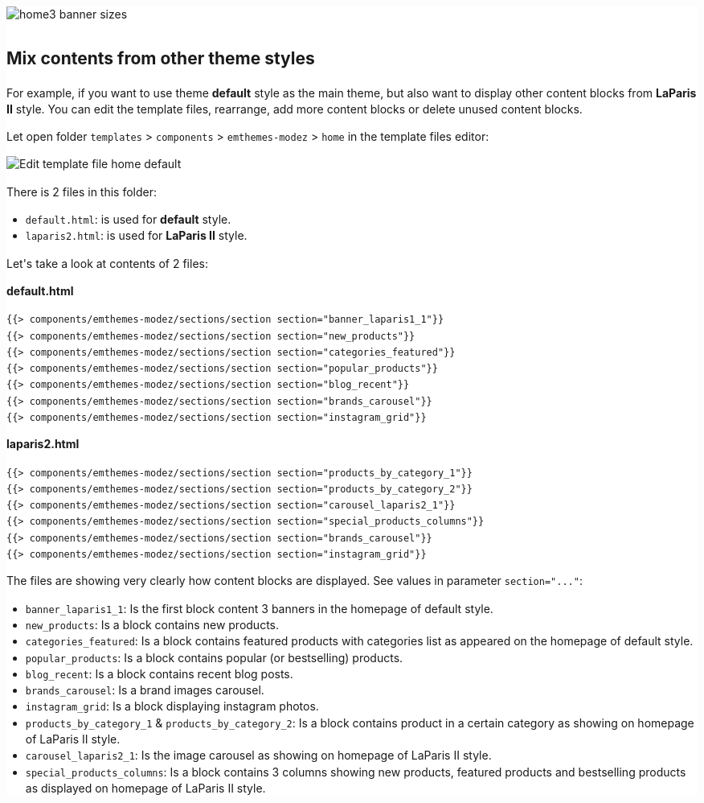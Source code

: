 ![home3 banner sizes](img/home3-banner-sizes.png)




## Mix contents from other theme styles

For example, if you want to use theme __default__ style as the main theme, but also want to display other content blocks from __LaParis II__ style. You can edit the template files, rearrange, add more content blocks or delete unused content blocks.

Let open folder `templates` > `components` > `emthemes-modez` > `home` in the template files editor:

![Edit template file home default](img/edit-file-home-default.png)

There is 2 files in this folder:

- `default.html`: is used for __default__ style.
- `laparis2.html`: is used for __LaParis II__ style.

Let's take a look at contents of 2 files:

__default.html__

```plain
{{> components/emthemes-modez/sections/section section="banner_laparis1_1"}}
{{> components/emthemes-modez/sections/section section="new_products"}}
{{> components/emthemes-modez/sections/section section="categories_featured"}}
{{> components/emthemes-modez/sections/section section="popular_products"}}
{{> components/emthemes-modez/sections/section section="blog_recent"}}
{{> components/emthemes-modez/sections/section section="brands_carousel"}}
{{> components/emthemes-modez/sections/section section="instagram_grid"}}
```

__laparis2.html__

```plain
{{> components/emthemes-modez/sections/section section="products_by_category_1"}}
{{> components/emthemes-modez/sections/section section="products_by_category_2"}}
{{> components/emthemes-modez/sections/section section="carousel_laparis2_1"}}
{{> components/emthemes-modez/sections/section section="special_products_columns"}}
{{> components/emthemes-modez/sections/section section="brands_carousel"}}
{{> components/emthemes-modez/sections/section section="instagram_grid"}}
```

The files are showing very clearly how content blocks are displayed. See values in parameter `section="..."`:

- `banner_laparis1_1`: Is the first block content 3 banners in the homepage of default style.
- `new_products`: Is a block contains new products.
- `categories_featured`: Is a block contains featured products with categories list as appeared on the homepage of default style.
- `popular_products`: Is a block contains popular (or bestselling) products.
- `blog_recent`: Is a block contains recent blog posts.
- `brands_carousel`: Is a brand images carousel.
- `instagram_grid`: Is a block displaying instagram photos.
- `products_by_category_1` & `products_by_category_2`: Is a block contains product in a certain category as showing on homepage of LaParis II style.
- `carousel_laparis2_1`: Is the image carousel as showing on homepage of LaParis II style.
- `special_products_columns`: Is a block contains 3 columns showing new products, featured products and bestselling products as displayed on homepage of LaParis II style.

